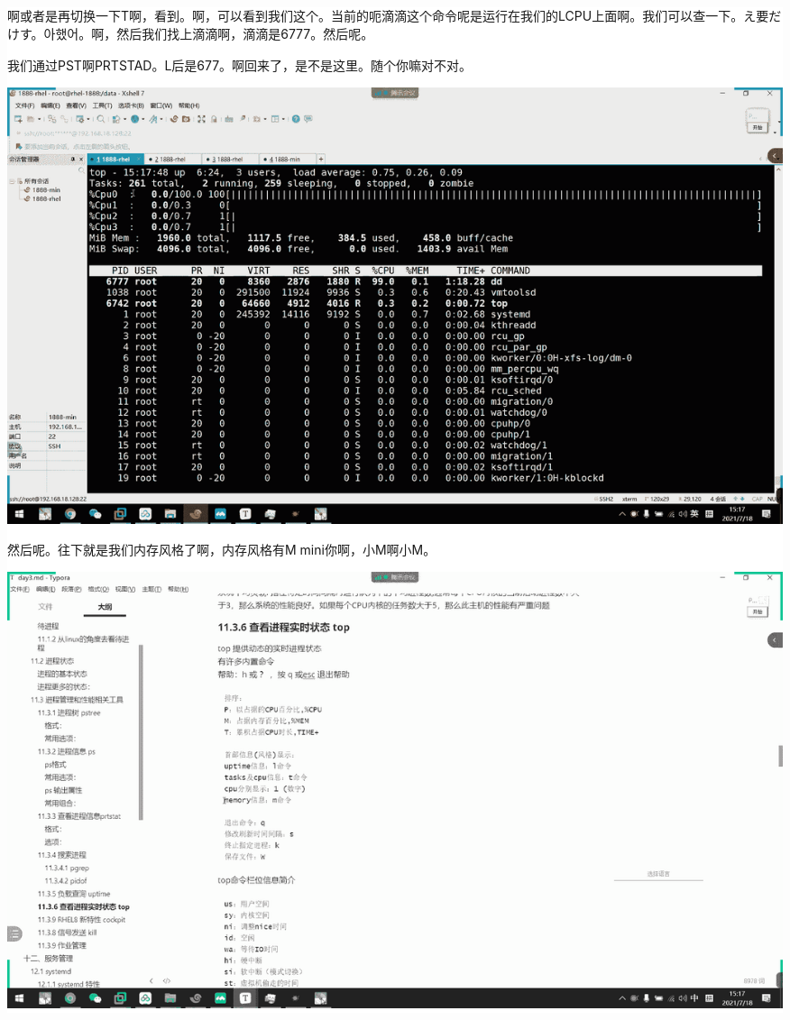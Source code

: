 啊或者是再切换一下T啊，看到。啊，可以看到我们这个。当前的呃滴滴这个命令呢是运行在我们的LCPU上面啊。我们可以查一下。え要だけす。아했어。啊，然后我们找上滴滴啊，滴滴是6777。然后呢。

我们通过PST啊PRTSTAD。L后是677。啊回来了，是不是这里。随个你嘛对不对。

![](img/924135446f2d4f454ffb5723486554c2_204.png)

然后呢。往下就是我们内存风格了啊，内存风格有M mini你啊，小M啊小M。

![](img/924135446f2d4f454ffb5723486554c2_206.png)
